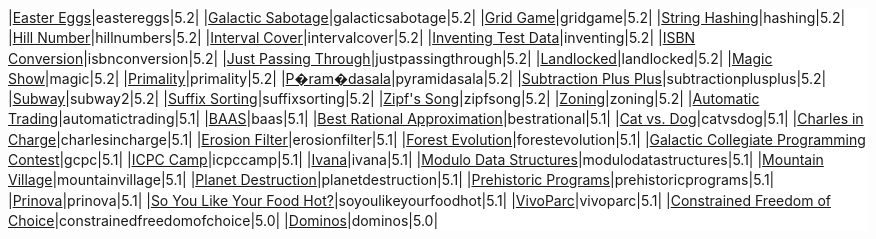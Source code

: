 |[Easter Eggs](https://open.kattis.com/problems/eastereggs)|eastereggs|5.2|
|[Galactic Sabotage](https://open.kattis.com/problems/galacticsabotage)|galacticsabotage|5.2|
|[Grid Game](https://open.kattis.com/problems/gridgame)|gridgame|5.2|
|[String Hashing](https://open.kattis.com/problems/hashing)|hashing|5.2|
|[Hill Number](https://open.kattis.com/problems/hillnumbers)|hillnumbers|5.2|
|[Interval Cover](https://open.kattis.com/problems/intervalcover)|intervalcover|5.2|
|[Inventing Test Data](https://open.kattis.com/problems/inventing)|inventing|5.2|
|[ISBN Conversion](https://open.kattis.com/problems/isbnconversion)|isbnconversion|5.2|
|[Just Passing Through](https://open.kattis.com/problems/justpassingthrough)|justpassingthrough|5.2|
|[Landlocked](https://open.kattis.com/problems/landlocked)|landlocked|5.2|
|[Magic Show](https://open.kattis.com/problems/magic)|magic|5.2|
|[Primality](https://open.kattis.com/problems/primality)|primality|5.2|
|[P�ram�dasala](https://open.kattis.com/problems/pyramidasala)|pyramidasala|5.2|
|[Subtraction Plus Plus](https://open.kattis.com/problems/subtractionplusplus)|subtractionplusplus|5.2|
|[Subway](https://open.kattis.com/problems/subway2)|subway2|5.2|
|[Suffix Sorting](https://open.kattis.com/problems/suffixsorting)|suffixsorting|5.2|
|[Zipf's Song](https://open.kattis.com/problems/zipfsong)|zipfsong|5.2|
|[Zoning](https://open.kattis.com/problems/zoning)|zoning|5.2|
|[Automatic Trading](https://open.kattis.com/problems/automatictrading)|automatictrading|5.1|
|[BAAS](https://open.kattis.com/problems/baas)|baas|5.1|
|[Best Rational Approximation](https://open.kattis.com/problems/bestrational)|bestrational|5.1|
|[Cat vs. Dog](https://open.kattis.com/problems/catvsdog)|catvsdog|5.1|
|[Charles in Charge](https://open.kattis.com/problems/charlesincharge)|charlesincharge|5.1|
|[Erosion Filter](https://open.kattis.com/problems/erosionfilter)|erosionfilter|5.1|
|[Forest Evolution](https://open.kattis.com/problems/forestevolution)|forestevolution|5.1|
|[Galactic Collegiate Programming Contest](https://open.kattis.com/problems/gcpc)|gcpc|5.1|
|[ICPC Camp](https://open.kattis.com/problems/icpccamp)|icpccamp|5.1|
|[Ivana](https://open.kattis.com/problems/ivana)|ivana|5.1|
|[Modulo Data Structures](https://open.kattis.com/problems/modulodatastructures)|modulodatastructures|5.1|
|[Mountain Village](https://open.kattis.com/problems/mountainvillage)|mountainvillage|5.1|
|[Planet Destruction](https://open.kattis.com/problems/planetdestruction)|planetdestruction|5.1|
|[Prehistoric Programs](https://open.kattis.com/problems/prehistoricprograms)|prehistoricprograms|5.1|
|[Prinova](https://open.kattis.com/problems/prinova)|prinova|5.1|
|[So You Like Your Food Hot?](https://open.kattis.com/problems/soyoulikeyourfoodhot)|soyoulikeyourfoodhot|5.1|
|[VivoParc](https://open.kattis.com/problems/vivoparc)|vivoparc|5.1|
|[Constrained Freedom of Choice](https://open.kattis.com/problems/constrainedfreedomofchoice)|constrainedfreedomofchoice|5.0|
|[Dominos](https://open.kattis.com/problems/dominos)|dominos|5.0|